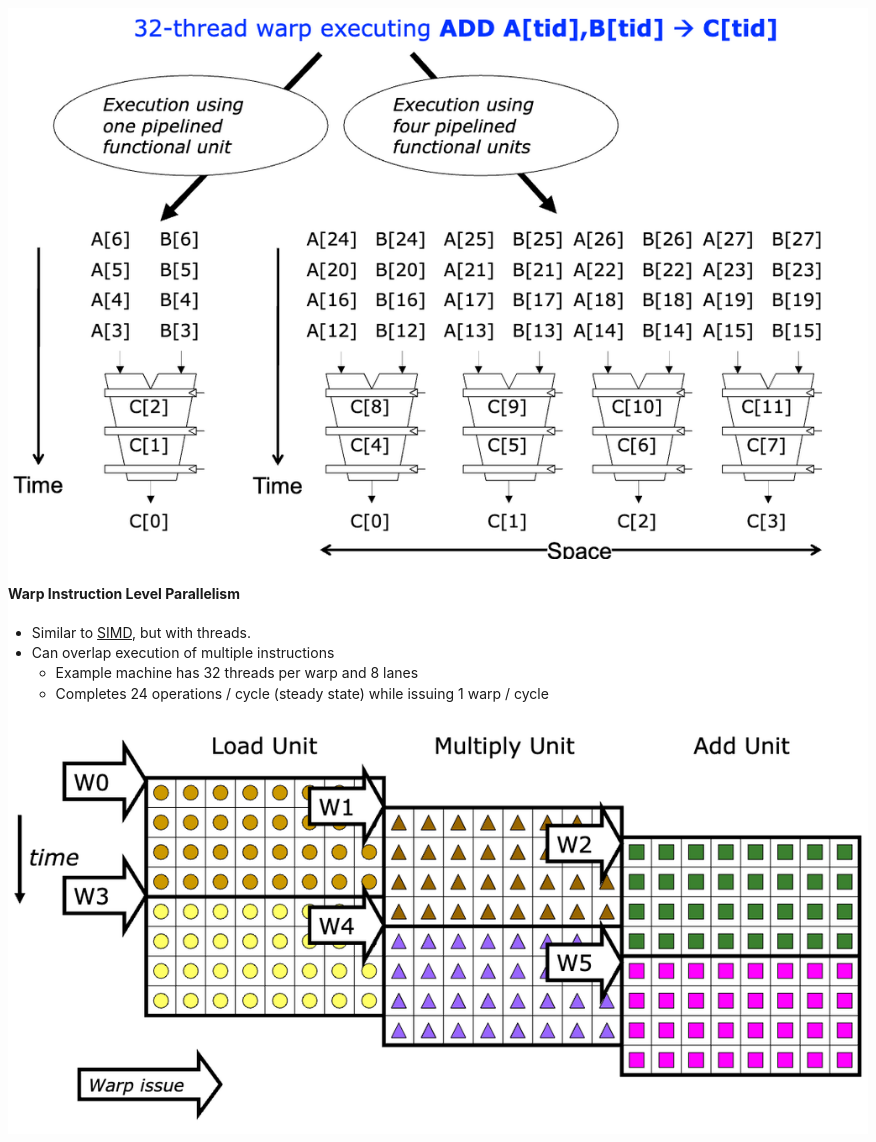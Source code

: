 <img alt="SIMD vs SIMT" src="../images/Screenshot 2024-04-25 at 16.49.28.png" />

#### Warp Instruction Level Parallelism
- Similar to [SIMD](./19_SIMD.md#vector-instruction-level-parallelism), but with threads.
- Can overlap execution of multiple instructions
  - Example machine has 32 threads per warp and 8 lanes
  - Completes 24 operations / cycle (steady state) while issuing 1 warp / cycle

<img alt="Warp instruction level parallelism" src="../images/Screenshot 2024-04-25 at 16.51.29.png" />
